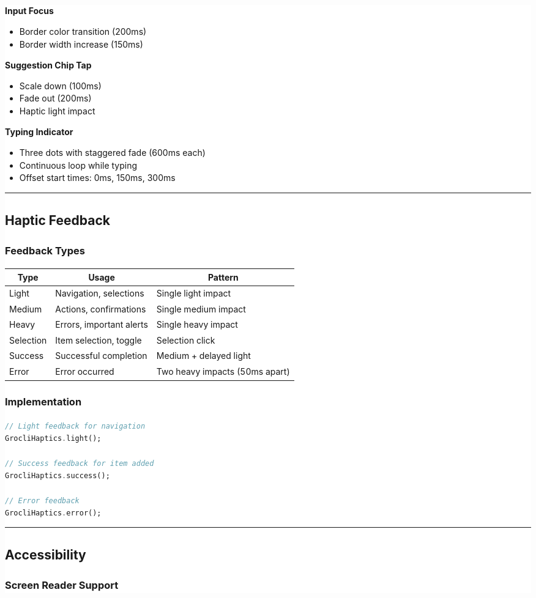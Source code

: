 **Input Focus**
- Border color transition (200ms)
- Border width increase (150ms)

**Suggestion Chip Tap**
- Scale down (100ms)
- Fade out (200ms)
- Haptic light impact

**Typing Indicator**
- Three dots with staggered fade (600ms each)
- Continuous loop while typing
- Offset start times: 0ms, 150ms, 300ms

---

## Haptic Feedback

### Feedback Types

| Type | Usage | Pattern |
|------|-------|---------|
| Light | Navigation, selections | Single light impact |
| Medium | Actions, confirmations | Single medium impact |
| Heavy | Errors, important alerts | Single heavy impact |
| Selection | Item selection, toggle | Selection click |
| Success | Successful completion | Medium + delayed light |
| Error | Error occurred | Two heavy impacts (50ms apart) |

### Implementation

```dart
// Light feedback for navigation
GrocliHaptics.light();

// Success feedback for item added
GrocliHaptics.success();

// Error feedback
GrocliHaptics.error();
```

---

## Accessibility

### Screen Reader Support
